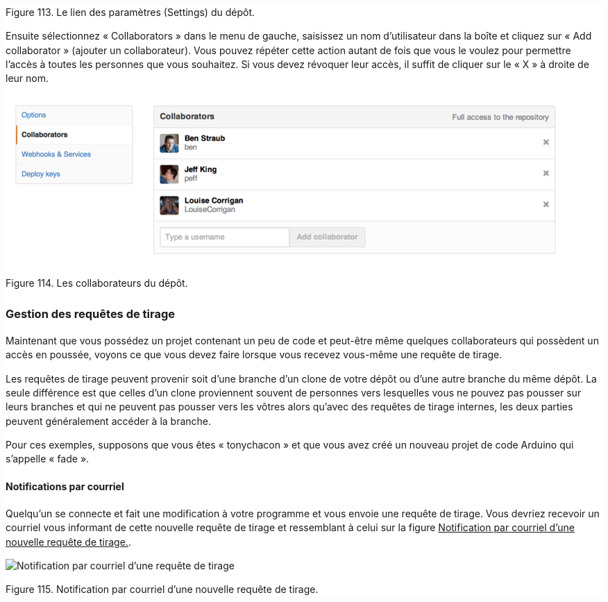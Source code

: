 Figure 113. Le lien des paramètres (Settings) du dépôt.

Ensuite sélectionnez « Collaborators » dans le menu de gauche, saisissez
un nom d’utilisateur dans la boîte et cliquez sur « Add collaborator »
(ajouter un collaborateur). Vous pouvez répéter cette action autant de
fois que vous le voulez pour permettre l’accès à toutes les personnes
que vous souhaitez. Si vous devez révoquer leur accès, il suffit de
cliquer sur le « X » à droite de leur nom.

![La boîte des collaborateurs du dépôt.](images/collaborators.png)

Figure 114. Les collaborateurs du dépôt.

### Gestion des requêtes de tirage

Maintenant que vous possédez un projet contenant un peu de code et
peut-être même quelques collaborateurs qui possèdent un accès en
poussée, voyons ce que vous devez faire lorsque vous recevez vous-même
une requête de tirage.

Les requêtes de tirage peuvent provenir soit d’une branche d’un clone de
votre dépôt ou d’une autre branche du même dépôt. La seule différence
est que celles d’un clone proviennent souvent de personnes vers
lesquelles vous ne pouvez pas pousser sur leurs branches et qui ne
peuvent pas pousser vers les vôtres alors qu’avec des requêtes de tirage
internes, les deux parties peuvent généralement accéder à la branche.

Pour ces exemples, supposons que vous êtes « tonychacon » et que vous
avez créé un nouveau projet de code Arduino qui s’appelle « fade ».

#### Notifications par courriel

Quelqu’un se connecte et fait une modification à votre programme et vous
envoie une requête de tirage. Vous devriez recevoir un courriel vous
informant de cette nouvelle requête de tirage et ressemblant à celui sur
la figure [Notification par courriel d’une nouvelle requête de
tirage.](#s_email_pr).

![Notification par courriel d’une requête de
tirage](images/maint-01-email.png)

Figure 115. Notification par courriel d’une nouvelle requête de tirage.
